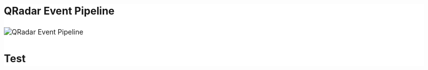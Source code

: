 ## QRadar Event Pipeline
![QRadar Event Pipeline](https://3.bp.blogspot.com/-N8hnpgJ58x4/WOMqppe9_4I/AAAAAAAABvk/M7FXSvpjzvAlLwP54ptzssbkjKOgOVQ7ACLcB/s640/Schermafbeelding%2B2017-04-04%2Bom%2B06.34.42.png)

## Test
